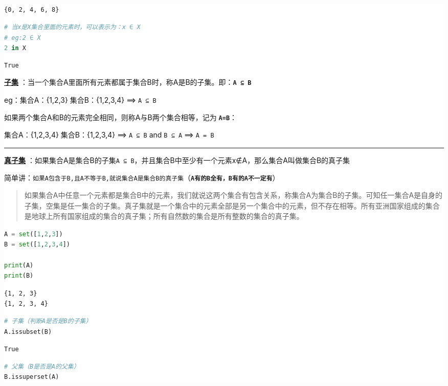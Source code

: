     {0, 2, 4, 6, 8}



```python
# 当x是X集合里面的元素时，可以表示为：x ∈ X
# eg:2 ∈ X
2 in X
```




    True



**<a href="https://baike.baidu.com/item/子集" target="_blank">子集</a>** ：当一个集合A里面所有元素都属于集合B时，称A是B的子集。即：**`A ⊆ B`**

eg：集合A：{1,2,3} 集合B：{1,2,3,4} ==> `A ⊆ B`

如果两个集合A和B的元素完全相同，则称A与B两个集合相等，记为 **`A=B`**：

集合A：{1,2,3,4} 集合B：{1,2,3,4} ==> `A ⊆ B` and `B ⊆ A` ==> `A = B`

---

**<a href="https://baike.baidu.com/item/真子集" target="_blank">真子集</a>** ：如果集合A是集合B的子集`A ⊆ B`，并且集合B中至少有一个元素x∉A，那么集合A叫做集合B的真子集

简单讲：`如果A包含于B,且A不等于B,就说集合A是集合B的真子集`（**`A有的B全有，B有的A不一定有`**）

>如果集合A中任意一个元素都是集合B中的元素，我们就说这两个集合有包含关系，称集合A为集合B的子集。可知任一集合A是自身的子集，空集是任一集合的子集。真子集就是一个集合中的元素全部是另一个集合中的元素，但不存在相等。所有亚洲国家组成的集合是地球上所有国家组成的集合的真子集；所有自然数的集合是所有整数的集合的真子集。


```python
A = set([1,2,3])
B = set([1,2,3,4])

print(A)
print(B)
```

    {1, 2, 3}
    {1, 2, 3, 4}



```python
# 子集（判断A是否是B的子集）
A.issubset(B)
```




    True




```python
# 父集（B是否是A的父集）
B.issuperset(A)
```
